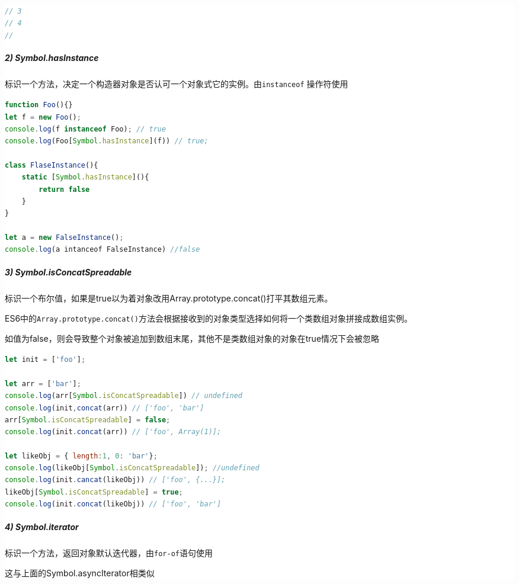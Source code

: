 ```js
// 3
// 4
// 
```



##### 2) Symbol.hasInstance

标识一个方法，决定一个构造器对象是否认可一个对象式它的实例。由`instanceof` 操作符使用

```js
function Foo(){}
let f = new Foo();
console.log(f instanceof Foo); // true
console.log(Foo[Symbol.hasInstance](f)) // true;

class FlaseInstance(){
    static [Symbol.hasInstance](){
        return false
    }
}

let a = new FalseInstance();
console.log(a intanceof FalseInstance) //false
```

##### 3) Symbol.isConcatSpreadable

标识一个布尔值，如果是true以为着对象改用Array.prototype.concat()打平其数组元素。

ES6中的`Array.prototype.concat()`方法会根据接收到的对象类型选择如何将一个类数组对象拼接成数组实例。

如值为false，则会导致整个对象被追加到数组末尾，其他不是类数组对象的对象在true情况下会被忽略

```js
let init = ['foo'];

let arr = ['bar'];
console.log(arr[Symbol.isConcatSpreadable]) // undefined
console.log(init,concat(arr)) // ['foo', 'bar']
arr[Symbol.isConcatSpreadable] = false;
console.log(init.concat(arr)) // ['foo', Array(1)];

let likeObj = { length:1, 0: 'bar'};
console.log(likeObj[Symbol.isConcatSpreadable]); //undefined
console.log(init.cancat(likeObj)) // ['foo', {...}];
likeObj[Symbol.isConcatSpreadable] = true;
console.log(init.concat(likeObj)) // ['foo', 'bar']
```

##### 4) Symbol.iterator

标识一个方法，返回对象默认迭代器，由`for-of`语句使用

这与上面的Symbol.asyncIterator相类似
